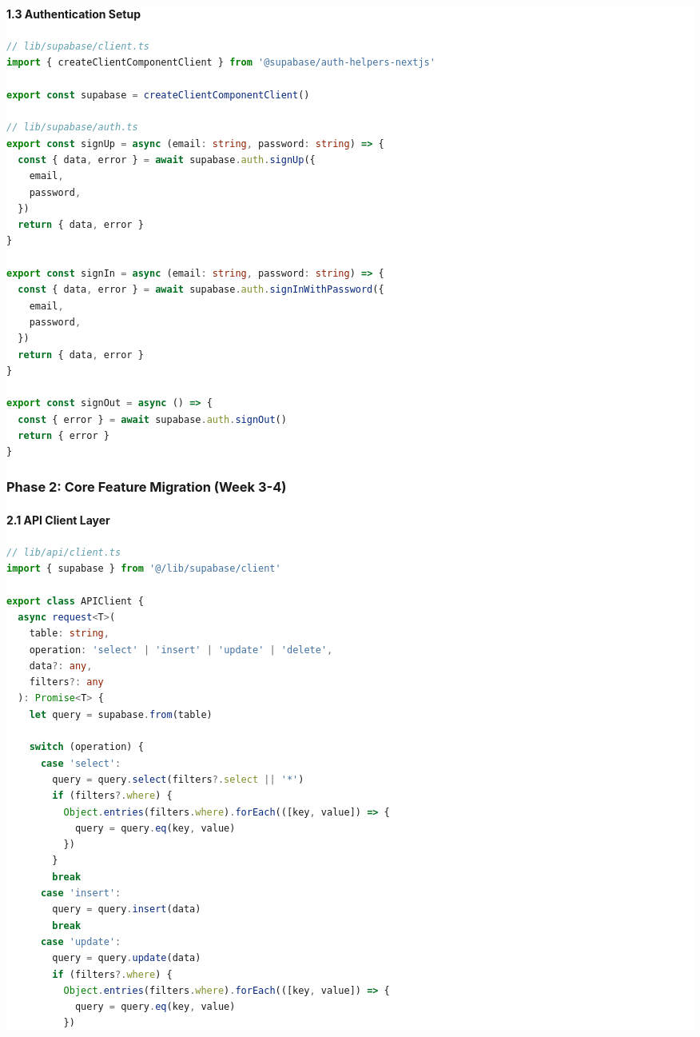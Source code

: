 #### **1.3 Authentication Setup**
```typescript
// lib/supabase/client.ts
import { createClientComponentClient } from '@supabase/auth-helpers-nextjs'

export const supabase = createClientComponentClient()

// lib/supabase/auth.ts
export const signUp = async (email: string, password: string) => {
  const { data, error } = await supabase.auth.signUp({
    email,
    password,
  })
  return { data, error }
}

export const signIn = async (email: string, password: string) => {
  const { data, error } = await supabase.auth.signInWithPassword({
    email,
    password,
  })
  return { data, error }
}

export const signOut = async () => {
  const { error } = await supabase.auth.signOut()
  return { error }
}
```

### **Phase 2: Core Feature Migration (Week 3-4)**

#### **2.1 API Client Layer**
```typescript
// lib/api/client.ts
import { supabase } from '@/lib/supabase/client'

export class APIClient {
  async request<T>(
    table: string,
    operation: 'select' | 'insert' | 'update' | 'delete',
    data?: any,
    filters?: any
  ): Promise<T> {
    let query = supabase.from(table)
    
    switch (operation) {
      case 'select':
        query = query.select(filters?.select || '*')
        if (filters?.where) {
          Object.entries(filters.where).forEach(([key, value]) => {
            query = query.eq(key, value)
          })
        }
        break
      case 'insert':
        query = query.insert(data)
        break
      case 'update':
        query = query.update(data)
        if (filters?.where) {
          Object.entries(filters.where).forEach(([key, value]) => {
            query = query.eq(key, value)
          })
```